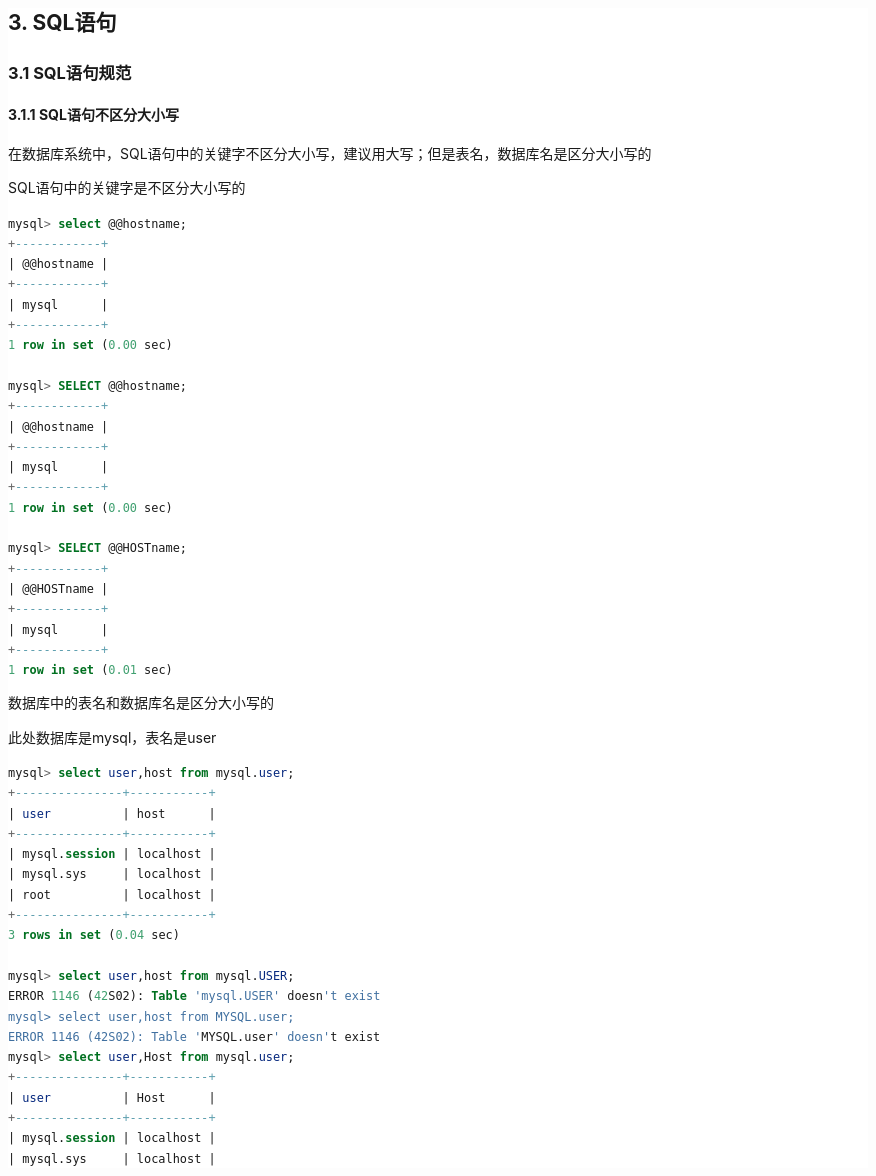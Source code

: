 



## 3. SQL语句

### 3.1 SQL语句规范

#### 3.1.1 SQL语句不区分大小写

在数据库系统中，SQL语句中的关键字不区分大小写，建议用大写；但是表名，数据库名是区分大小写的

SQL语句中的关键字是不区分大小写的

```sql
mysql> select @@hostname;
+------------+
| @@hostname |
+------------+
| mysql      |
+------------+
1 row in set (0.00 sec)

mysql> SELECT @@hostname;
+------------+
| @@hostname |
+------------+
| mysql      |
+------------+
1 row in set (0.00 sec)

mysql> SELECT @@HOSTname;
+------------+
| @@HOSTname |
+------------+
| mysql      |
+------------+
1 row in set (0.01 sec)

```



数据库中的表名和数据库名是区分大小写的

此处数据库是mysql，表名是user

```sql
mysql> select user,host from mysql.user;
+---------------+-----------+
| user          | host      |
+---------------+-----------+
| mysql.session | localhost |
| mysql.sys     | localhost |
| root          | localhost |
+---------------+-----------+
3 rows in set (0.04 sec)

mysql> select user,host from mysql.USER;
ERROR 1146 (42S02): Table 'mysql.USER' doesn't exist
mysql> select user,host from MYSQL.user;
ERROR 1146 (42S02): Table 'MYSQL.user' doesn't exist
mysql> select user,Host from mysql.user;
+---------------+-----------+
| user          | Host      |
+---------------+-----------+
| mysql.session | localhost |
| mysql.sys     | localhost |
```